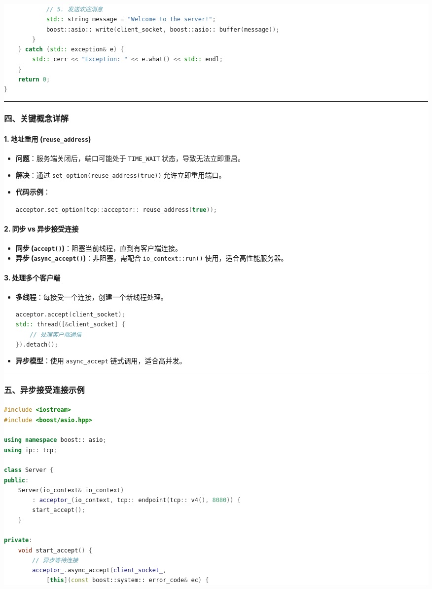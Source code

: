 ``` cpp
            // 5. 发送欢迎消息
            std:: string message = "Welcome to the server!";
            boost::asio:: write(client_socket, boost::asio:: buffer(message));
        }
    } catch (std:: exception& e) {
        std:: cerr << "Exception: " << e.what() << std:: endl;
    }
    return 0;
}
```

---

### **四、关键概念详解**

#### **1. 地址重用 (`reuse_address`)**

- **问题**：服务端关闭后，端口可能处于 `TIME_WAIT` 状态，导致无法立即重启。

- **解决**：通过 `set_option(reuse_address(true))` 允许立即重用端口。

- **代码示例**：

  ``` cpp
  acceptor.set_option(tcp::acceptor:: reuse_address(true));
  ```

#### **2. 同步 vs 异步接受连接**

- **同步 (`accept()`)**：阻塞当前线程，直到有客户端连接。
- **异步 (`async_accept()`)**：非阻塞，需配合 `io_context::run()` 使用，适合高性能服务器。

#### **3. 处理多个客户端**

- **多线程**：每接受一个连接，创建一个新线程处理。

  ``` cpp
  acceptor.accept(client_socket);
  std:: thread([&client_socket] {
      // 处理客户端通信
  }).detach();
  ```

- **异步模型**：使用 `async_accept` 链式调用，适合高并发。

---

### **五、异步接受连接示例**

``` cpp
#include <iostream>
#include <boost/asio.hpp>

using namespace boost:: asio;
using ip:: tcp;

class Server {
public:
    Server(io_context& io_context) 
        : acceptor_(io_context, tcp:: endpoint(tcp:: v4(), 8080)) {
        start_accept();
    }

private:
    void start_accept() {
        // 异步等待连接
        acceptor_.async_accept(client_socket_,
            [this](const boost::system:: error_code& ec) {
```